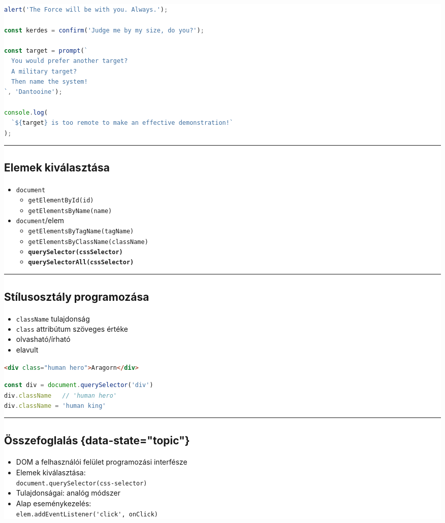 ```js
alert('The Force will be with you. Always.');

const kerdes = confirm('Judge me by my size, do you?');

const target = prompt(`
  You would prefer another target?
  A military target?
  Then name the system!
`, 'Dantooine');

console.log(
  `${target} is too remote to make an effective demonstration!`
);
```

--------------------------

## Elemek kiválasztása

- `document`
    + `getElementById(id)`
    + `getElementsByName(name)`
- `document`/elem
    + `getElementsByTagName(tagName)`
    + `getElementsByClassName(className)`
    + **`querySelector(cssSelector)`**
    + **`querySelectorAll(cssSelector)`**

--------------------------

## Stílusosztály programozása

- `className` tulajdonság
- `class` attribútum szöveges értéke
- olvasható/írható
- elavult

```html
<div class="human hero">Aragorn</div>
```
```js
const div = document.querySelector('div')
div.className   // 'human hero'
div.className = 'human king'
```

--------------------------

## Összefoglalás {data-state="topic"}

- DOM a felhasználói felület programozási interfésze
- Elemek kiválasztása:  
  `document.querySelector(css-selector)`
- Tulajdonságai: analóg módszer
- Alap eseménykezelés:  
  `elem.addEventListener('click', onClick)`
